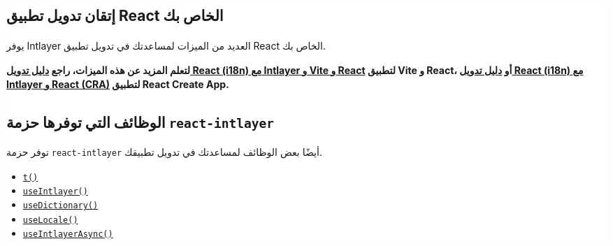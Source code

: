 ## إتقان تدويل تطبيق React الخاص بك

يوفر Intlayer العديد من الميزات لمساعدتك في تدويل تطبيق React الخاص بك.

**لتعلم المزيد عن هذه الميزات، راجع [دليل تدويل React (i18n) مع Intlayer و Vite و React](https://github.com/aymericzip/intlayer/blob/main/docs/ar/intlayer_with_vite+react.md) لتطبيق Vite و React، أو [دليل تدويل React (i18n) مع Intlayer و React (CRA)](https://github.com/aymericzip/intlayer/blob/main/docs/ar/intlayer_with_create_react_app.md) لتطبيق React Create App.**

## الوظائف التي توفرها حزمة `react-intlayer`

توفر حزمة `react-intlayer` أيضًا بعض الوظائف لمساعدتك في تدويل تطبيقك.

- [`t()`](https://github.com/aymericzip/intlayer/blob/main/docs/ar/packages/react-intlayer/t.md)
- [`useIntlayer()`](https://github.com/aymericzip/intlayer/blob/main/docs/ar/packages/react-intlayer/useIntlayer.md)
- [`useDictionary()`](https://github.com/aymericzip/intlayer/blob/main/docs/ar/packages/react-intlayer/useDictionary.md)
- [`useLocale()`](https://github.com/aymericzip/intlayer/blob/main/docs/ar/packages/react-intlayer/useLocale.md)
- [`useIntlayerAsync()`](https://github.com/aymericzip/intlayer/blob/main/docs/ar/packages/react-intlayer/useIntlayerAsync.md)
